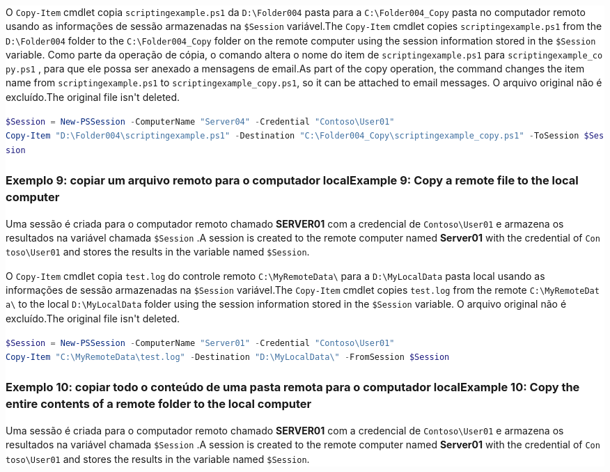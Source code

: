 <span data-ttu-id="54bce-155">O `Copy-Item` cmdlet copia `scriptingexample.ps1` da `D:\Folder004` pasta para a `C:\Folder004_Copy` pasta no computador remoto usando as informações de sessão armazenadas na `$Session` variável.</span><span class="sxs-lookup"><span data-stu-id="54bce-155">The `Copy-Item` cmdlet copies `scriptingexample.ps1` from the `D:\Folder004` folder to the `C:\Folder004_Copy` folder on the remote computer using the session information stored in the `$Session` variable.</span></span> <span data-ttu-id="54bce-156">Como parte da operação de cópia, o comando altera o nome do item de `scriptingexample.ps1` para `scriptingexample_copy.ps1` , para que ele possa ser anexado a mensagens de email.</span><span class="sxs-lookup"><span data-stu-id="54bce-156">As part of the copy operation, the command changes the item name from `scriptingexample.ps1` to `scriptingexample_copy.ps1`, so it can be attached to email messages.</span></span> <span data-ttu-id="54bce-157">O arquivo original não é excluído.</span><span class="sxs-lookup"><span data-stu-id="54bce-157">The original file isn't deleted.</span></span>

```powershell
$Session = New-PSSession -ComputerName "Server04" -Credential "Contoso\User01"
Copy-Item "D:\Folder004\scriptingexample.ps1" -Destination "C:\Folder004_Copy\scriptingexample_copy.ps1" -ToSession $Session
```

### <span data-ttu-id="54bce-158">Exemplo 9: copiar um arquivo remoto para o computador local</span><span class="sxs-lookup"><span data-stu-id="54bce-158">Example 9: Copy a remote file to the local computer</span></span>

<span data-ttu-id="54bce-159">Uma sessão é criada para o computador remoto chamado **SERVER01** com a credencial de `Contoso\User01` e armazena os resultados na variável chamada `$Session` .</span><span class="sxs-lookup"><span data-stu-id="54bce-159">A session is created to the remote computer named **Server01** with the credential of `Contoso\User01` and stores the results in the variable named `$Session`.</span></span>

<span data-ttu-id="54bce-160">O `Copy-Item` cmdlet copia `test.log` do controle remoto `C:\MyRemoteData\` para a `D:\MyLocalData` pasta local usando as informações de sessão armazenadas na `$Session` variável.</span><span class="sxs-lookup"><span data-stu-id="54bce-160">The `Copy-Item` cmdlet copies `test.log` from the remote `C:\MyRemoteData\` to the local `D:\MyLocalData` folder using the session information stored in the `$Session` variable.</span></span> <span data-ttu-id="54bce-161">O arquivo original não é excluído.</span><span class="sxs-lookup"><span data-stu-id="54bce-161">The original file isn't deleted.</span></span>

```powershell
$Session = New-PSSession -ComputerName "Server01" -Credential "Contoso\User01"
Copy-Item "C:\MyRemoteData\test.log" -Destination "D:\MyLocalData\" -FromSession $Session
```

### <span data-ttu-id="54bce-162">Exemplo 10: copiar todo o conteúdo de uma pasta remota para o computador local</span><span class="sxs-lookup"><span data-stu-id="54bce-162">Example 10: Copy the entire contents of a remote folder to the local computer</span></span>

<span data-ttu-id="54bce-163">Uma sessão é criada para o computador remoto chamado **SERVER01** com a credencial de `Contoso\User01` e armazena os resultados na variável chamada `$Session` .</span><span class="sxs-lookup"><span data-stu-id="54bce-163">A session is created to the remote computer named **Server01** with the credential of `Contoso\User01` and stores the results in the variable named `$Session`.</span></span>
